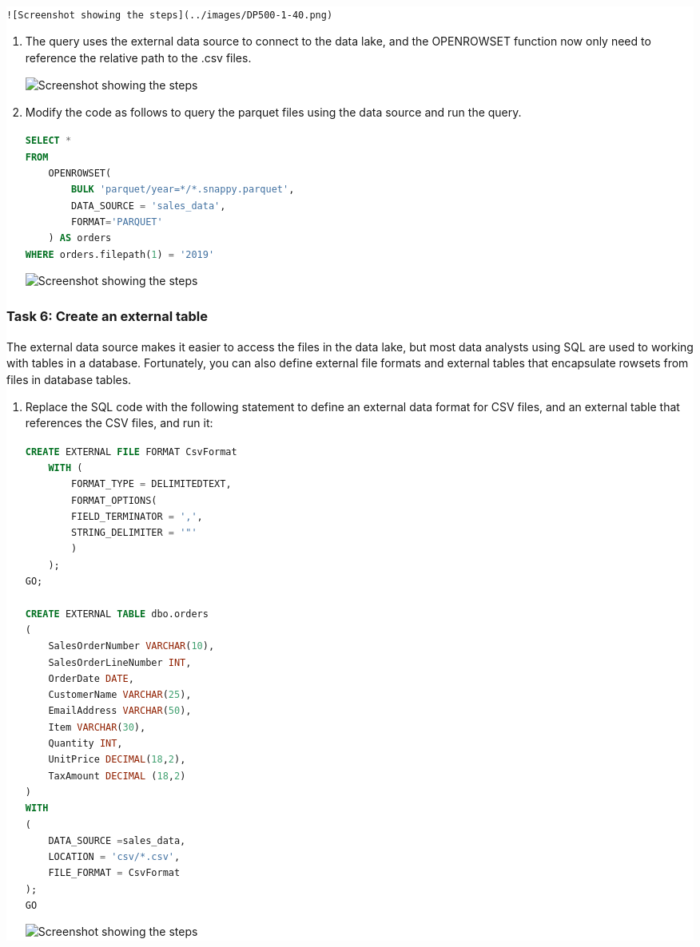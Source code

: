     ![Screenshot showing the steps](../images/DP500-1-40.png)
    
1. The query uses the external data source to connect to the data lake, and the OPENROWSET function now only need to reference the relative path to the .csv files.
    
     ![Screenshot showing the steps](../images/DP500-1-41.png)

1. Modify the code as follows to query the parquet files using the data source and run the query.

    ```sql
    SELECT *
    FROM  
        OPENROWSET(
            BULK 'parquet/year=*/*.snappy.parquet',
            DATA_SOURCE = 'sales_data',
            FORMAT='PARQUET'
        ) AS orders
    WHERE orders.filepath(1) = '2019'
    ```
   ![Screenshot showing the steps](../images/DP500-1-42.png)
   
### Task 6: Create an external table

The external data source makes it easier to access the files in the data lake, but most data analysts using SQL are used to working with tables in a database. Fortunately, you can also define external file formats and external tables that encapsulate rowsets from files in database tables.

1. Replace the SQL code with the following statement to define an external data format for CSV files, and an external table that references the CSV files, and run it:

    ```sql
    CREATE EXTERNAL FILE FORMAT CsvFormat
        WITH (
            FORMAT_TYPE = DELIMITEDTEXT,
            FORMAT_OPTIONS(
            FIELD_TERMINATOR = ',',
            STRING_DELIMITER = '"'
            )
        );
    GO;

    CREATE EXTERNAL TABLE dbo.orders
    (
        SalesOrderNumber VARCHAR(10),
        SalesOrderLineNumber INT,
        OrderDate DATE,
        CustomerName VARCHAR(25),
        EmailAddress VARCHAR(50),
        Item VARCHAR(30),
        Quantity INT,
        UnitPrice DECIMAL(18,2),
        TaxAmount DECIMAL (18,2)
    )
    WITH
    (
        DATA_SOURCE =sales_data,
        LOCATION = 'csv/*.csv',
        FILE_FORMAT = CsvFormat
    );
    GO
    ```
    ![Screenshot showing the steps](../images/DP500-1-43.png)
    